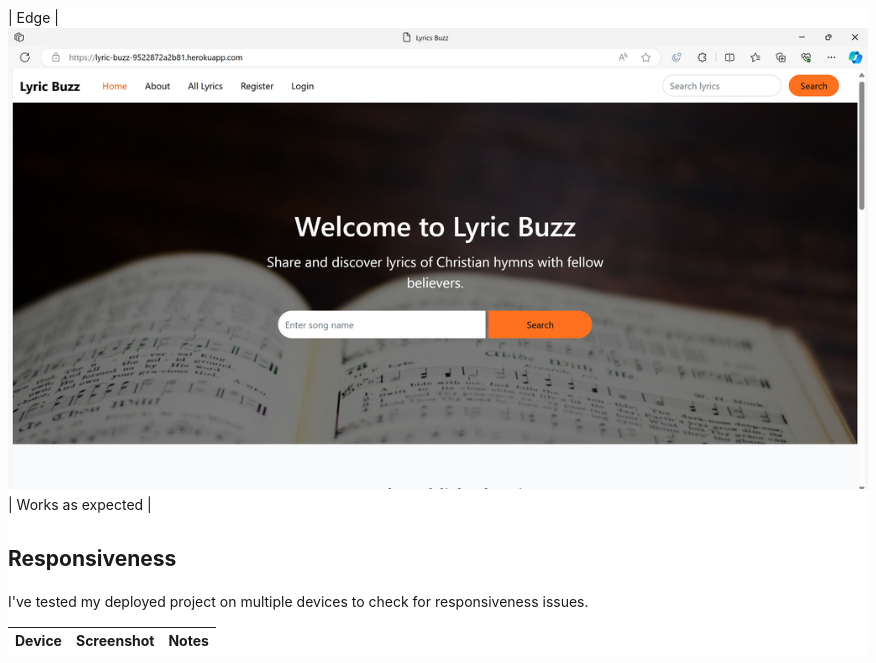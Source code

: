| Edge | ![screenshot](documentation/testing/edge.jpg) | Works as expected |

## Responsiveness

I've tested my deployed project on multiple devices to check for responsiveness issues.

| Device | Screenshot | Notes |
| --- | --- | --- |